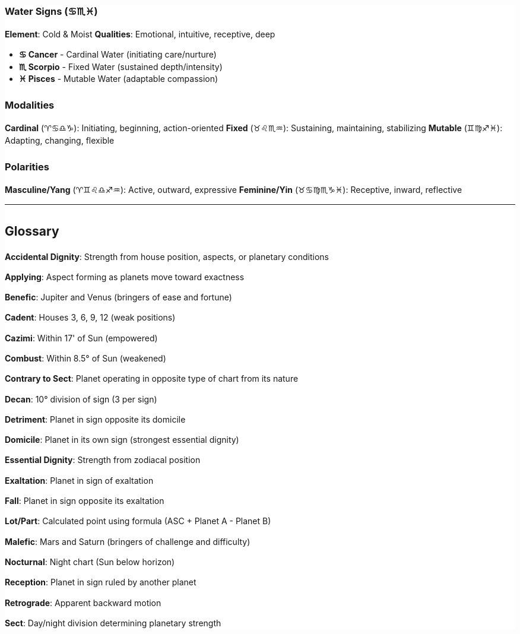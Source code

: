 ### Water Signs (♋♏♓)
**Element**: Cold & Moist
**Qualities**: Emotional, intuitive, receptive, deep
- **♋ Cancer** - Cardinal Water (initiating care/nurture)
- **♏ Scorpio** - Fixed Water (sustained depth/intensity)
- **♓ Pisces** - Mutable Water (adaptable compassion)

### Modalities

**Cardinal** (♈♋♎♑): Initiating, beginning, action-oriented
**Fixed** (♉♌♏♒): Sustaining, maintaining, stabilizing
**Mutable** (♊♍♐♓): Adapting, changing, flexible

### Polarities

**Masculine/Yang** (♈♊♌♎♐♒): Active, outward, expressive
**Feminine/Yin** (♉♋♍♏♑♓): Receptive, inward, reflective

---

## Glossary

**Accidental Dignity**: Strength from house position, aspects, or planetary conditions

**Applying**: Aspect forming as planets move toward exactness

**Benefic**: Jupiter and Venus (bringers of ease and fortune)

**Cadent**: Houses 3, 6, 9, 12 (weak positions)

**Cazimi**: Within 17' of Sun (empowered)

**Combust**: Within 8.5° of Sun (weakened)

**Contrary to Sect**: Planet operating in opposite type of chart from its nature

**Decan**: 10° division of sign (3 per sign)

**Detriment**: Planet in sign opposite its domicile

**Domicile**: Planet in its own sign (strongest essential dignity)

**Essential Dignity**: Strength from zodiacal position

**Exaltation**: Planet in sign of exaltation

**Fall**: Planet in sign opposite its exaltation

**Lot/Part**: Calculated point using formula (ASC + Planet A - Planet B)

**Malefic**: Mars and Saturn (bringers of challenge and difficulty)

**Nocturnal**: Night chart (Sun below horizon)

**Reception**: Planet in sign ruled by another planet

**Retrograde**: Apparent backward motion

**Sect**: Day/night division determining planetary strength
